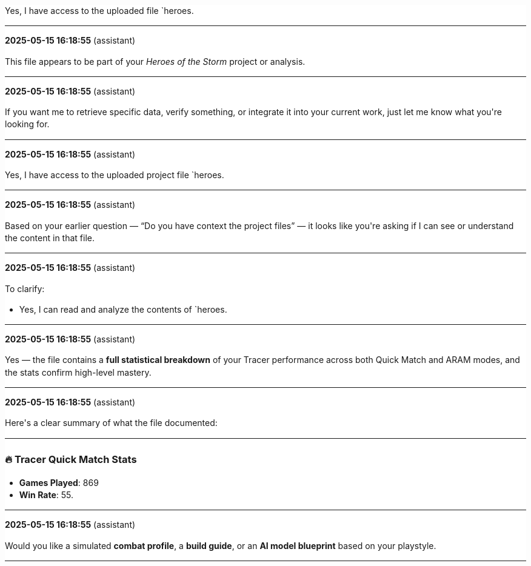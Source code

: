 Yes, I have access to the uploaded file `heroes.

---

**2025-05-15 16:18:55** (assistant)

This file appears to be part of your *Heroes of the Storm* project or analysis.

---

**2025-05-15 16:18:55** (assistant)

If you want me to retrieve specific data, verify something, or integrate it into your current work, just let me know what you're looking for.

---

**2025-05-15 16:18:55** (assistant)

Yes, I have access to the uploaded project file `heroes.

---

**2025-05-15 16:18:55** (assistant)

Based on your earlier question — “Do you have context the project files” — it looks like you're asking if I can see or understand the content in that file.

---

**2025-05-15 16:18:55** (assistant)

To clarify:
- Yes, I can read and analyze the contents of `heroes.

---

**2025-05-15 16:18:55** (assistant)

Yes — the file contains a **full statistical breakdown** of your Tracer performance across both Quick Match and ARAM modes, and the stats confirm high-level mastery.

---

**2025-05-15 16:18:55** (assistant)

Here's a clear summary of what the file documented:

---

### 🔥 **Tracer Quick Match Stats**
- **Games Played**: 869
- **Win Rate**: 55.

---

**2025-05-15 16:18:55** (assistant)

Would you like a simulated **combat profile**, a **build guide**, or an **AI model blueprint** based on your playstyle.

---